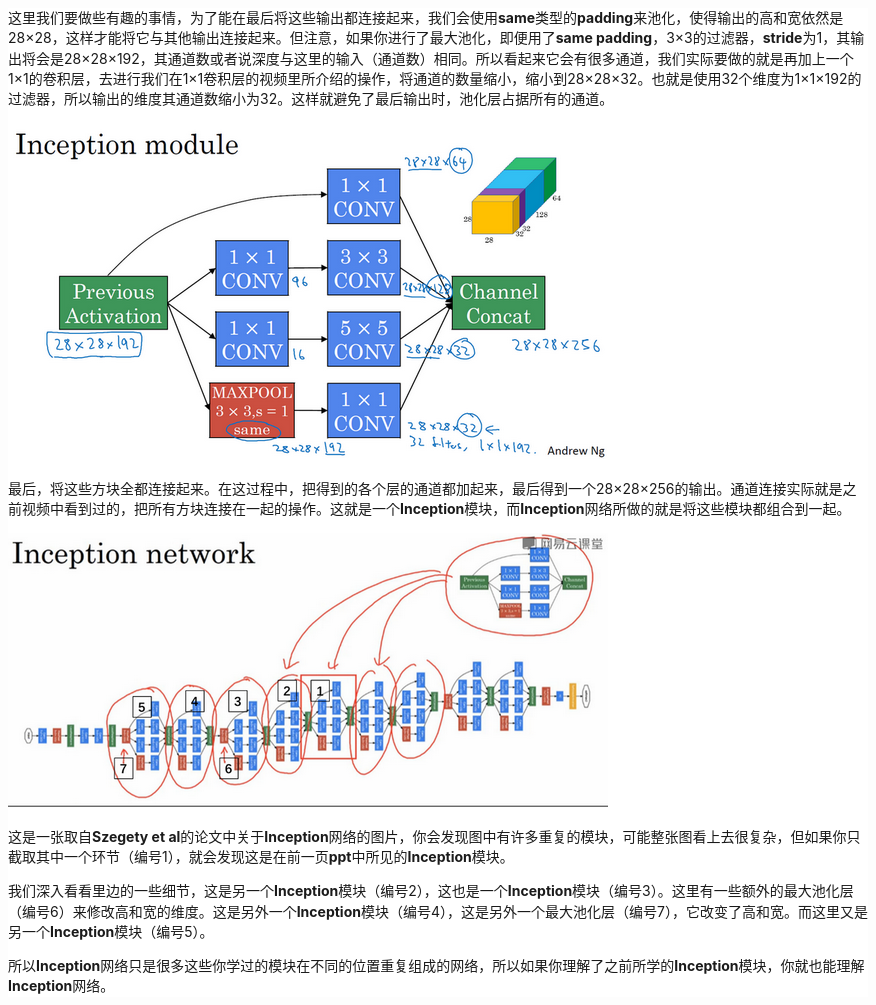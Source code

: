 这里我们要做些有趣的事情，为了能在最后将这些输出都连接起来，我们会使用**same**类型的**padding**来池化，使得输出的高和宽依然是28×28，这样才能将它与其他输出连接起来。但注意，如果你进行了最大池化，即便用了**same padding**，3×3的过滤器，**stride**为1，其输出将会是28×28×192，其通道数或者说深度与这里的输入（通道数）相同。所以看起来它会有很多通道，我们实际要做的就是再加上一个1×1的卷积层，去进行我们在1×1卷积层的视频里所介绍的操作，将通道的数量缩小，缩小到28×28×32。也就是使用32个维度为1×1×192的过滤器，所以输出的维度其通道数缩小为32。这样就避免了最后输出时，池化层占据所有的通道。

![](../images/16a042a0f2d3866909533d409ff2ce3b.png)

最后，将这些方块全都连接起来。在这过程中，把得到的各个层的通道都加起来，最后得到一个28×28×256的输出。通道连接实际就是之前视频中看到过的，把所有方块连接在一起的操作。这就是一个**Inception**模块，而**Inception**网络所做的就是将这些模块都组合到一起。

![](../images/1f2a024a28f664aa704be53cea7ca6f8.png)

这是一张取自**Szegety et al**的论文中关于**Inception**网络的图片，你会发现图中有许多重复的模块，可能整张图看上去很复杂，但如果你只截取其中一个环节（编号1），就会发现这是在前一页**ppt**中所见的**Inception**模块。

我们深入看看里边的一些细节，这是另一个**Inception**模块（编号2），这也是一个**Inception**模块（编号3）。这里有一些额外的最大池化层（编号6）来修改高和宽的维度。这是另外一个**Inception**模块（编号4），这是另外一个最大池化层（编号7），它改变了高和宽。而这里又是另一个**Inception**模块（编号5）。

所以**Inception**网络只是很多这些你学过的模块在不同的位置重复组成的网络，所以如果你理解了之前所学的**Inception**模块，你就也能理解**Inception**网络。
